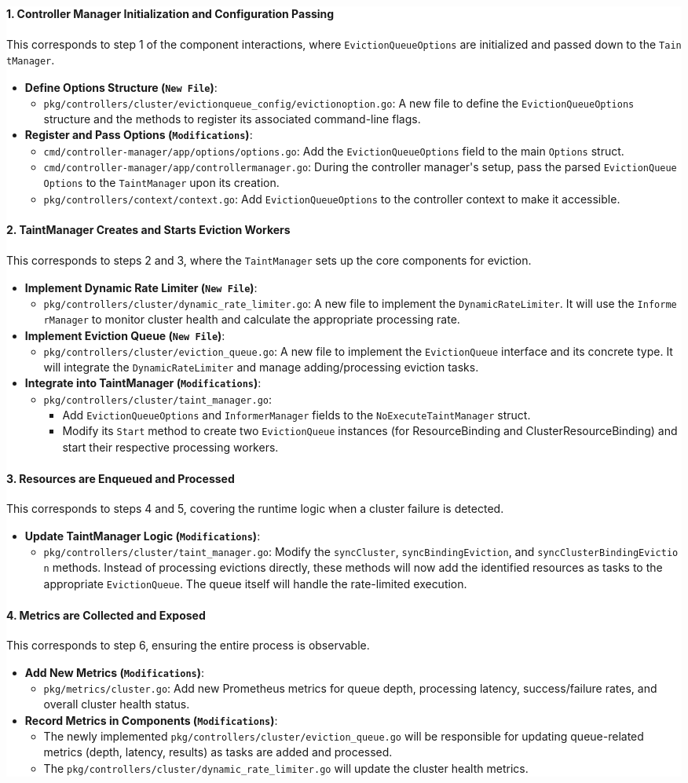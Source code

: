 #### 1. Controller Manager Initialization and Configuration Passing
This corresponds to step 1 of the component interactions, where `EvictionQueueOptions` are initialized and passed down to the `TaintManager`.

* **Define Options Structure (`New File`)**:
    * `pkg/controllers/cluster/evictionqueue_config/evictionoption.go`: A new file to define the `EvictionQueueOptions` structure and the methods to register its associated command-line flags.
* **Register and Pass Options (`Modifications`)**:
    * `cmd/controller-manager/app/options/options.go`: Add the `EvictionQueueOptions` field to the main `Options` struct.
    * `cmd/controller-manager/app/controllermanager.go`: During the controller manager's setup, pass the parsed `EvictionQueueOptions` to the `TaintManager` upon its creation.
    * `pkg/controllers/context/context.go`: Add `EvictionQueueOptions` to the controller context to make it accessible.

#### 2. TaintManager Creates and Starts Eviction Workers
This corresponds to steps 2 and 3, where the `TaintManager` sets up the core components for eviction.

* **Implement Dynamic Rate Limiter (`New File`)**:
    * `pkg/controllers/cluster/dynamic_rate_limiter.go`: A new file to implement the `DynamicRateLimiter`. It will use the `InformerManager` to monitor cluster health and calculate the appropriate processing rate.
* **Implement Eviction Queue (`New File`)**:
    * `pkg/controllers/cluster/eviction_queue.go`: A new file to implement the `EvictionQueue` interface and its concrete type. It will integrate the `DynamicRateLimiter` and manage adding/processing eviction tasks.
* **Integrate into TaintManager (`Modifications`)**:
    * `pkg/controllers/cluster/taint_manager.go`:
        * Add `EvictionQueueOptions` and `InformerManager` fields to the `NoExecuteTaintManager` struct.
        * Modify its `Start` method to create two `EvictionQueue` instances (for ResourceBinding and ClusterResourceBinding) and start their respective processing workers.

#### 3. Resources are Enqueued and Processed
This corresponds to steps 4 and 5, covering the runtime logic when a cluster failure is detected.

* **Update TaintManager Logic (`Modifications`)**:
    * `pkg/controllers/cluster/taint_manager.go`: Modify the `syncCluster`, `syncBindingEviction`, and `syncClusterBindingEviction` methods. Instead of processing evictions directly, these methods will now add the identified resources as tasks to the appropriate `EvictionQueue`. The queue itself will handle the rate-limited execution.

#### 4. Metrics are Collected and Exposed
This corresponds to step 6, ensuring the entire process is observable.

* **Add New Metrics (`Modifications`)**:
    * `pkg/metrics/cluster.go`: Add new Prometheus metrics for queue depth, processing latency, success/failure rates, and overall cluster health status.
* **Record Metrics in Components (`Modifications`)**:
    * The newly implemented `pkg/controllers/cluster/eviction_queue.go` will be responsible for updating queue-related metrics (depth, latency, results) as tasks are added and processed.
    * The `pkg/controllers/cluster/dynamic_rate_limiter.go` will update the cluster health metrics.
